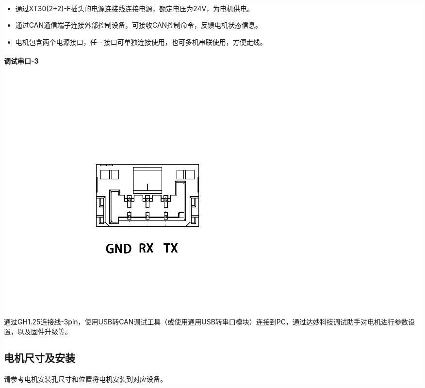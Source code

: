 + 通过XT30(2+2)-F插头的电源连接线连接电源，额定电压为24V，为电机供电。  

+ 通过CAN通信端子连接外部控制设备，可接收CAN控制命令，反馈电机状态信息。

+ 电机包含两个电源接口，任一接口可单独连接使用，也可多机串联使用，方便走线。  

#### 调试串口-3

![gh125](../../public/dm4310/gh125.png)

通过GH1.25连接线-3pin，使用USB转CAN调试工具（或使用通用USB转串口模块）连接到PC，通过达妙科技调试助手对电机进行参数设置，以及固件升级等。

## 电机尺寸及安装

请参考电机安装孔尺寸和位置将电机安装到对应设备。


